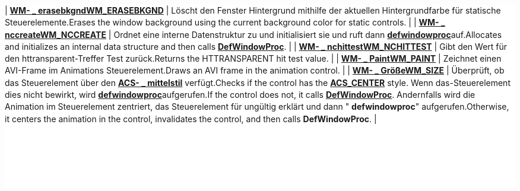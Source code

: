 | [<span data-ttu-id="c6397-152">**WM- \_ erasebkgnd**</span><span class="sxs-lookup"><span data-stu-id="c6397-152">**WM\_ERASEBKGND**</span></span>](/windows/desktop/winmsg/wm-erasebkgnd) | <span data-ttu-id="c6397-153">Löscht den Fenster Hintergrund mithilfe der aktuellen Hintergrundfarbe für statische Steuerelemente.</span><span class="sxs-lookup"><span data-stu-id="c6397-153">Erases the window background using the current background color for static controls.</span></span>                                                                                                                                                                                                        |
| [<span data-ttu-id="c6397-154">**WM- \_ nccreate**</span><span class="sxs-lookup"><span data-stu-id="c6397-154">**WM\_NCCREATE**</span></span>](/windows/desktop/winmsg/wm-nccreate)     | <span data-ttu-id="c6397-155">Ordnet eine interne Datenstruktur zu und initialisiert sie und ruft dann [**defwindowproc**](/windows/desktop/api/winuser/nf-winuser-defwindowproca)auf.</span><span class="sxs-lookup"><span data-stu-id="c6397-155">Allocates and initializes an internal data structure and then calls [**DefWindowProc**](/windows/desktop/api/winuser/nf-winuser-defwindowproca).</span></span>                                                                                                                                                                              |
| [<span data-ttu-id="c6397-156">**WM- \_ nchittest**</span><span class="sxs-lookup"><span data-stu-id="c6397-156">**WM\_NCHITTEST**</span></span>](/windows/desktop/inputdev/wm-nchittest) | <span data-ttu-id="c6397-157">Gibt den Wert für den httransparent-Treffer Test zurück.</span><span class="sxs-lookup"><span data-stu-id="c6397-157">Returns the HTTRANSPARENT hit test value.</span></span>                                                                                                                                                                                                                                                   |
| [<span data-ttu-id="c6397-158">**WM- \_ Paint**</span><span class="sxs-lookup"><span data-stu-id="c6397-158">**WM\_PAINT**</span></span>](/windows/desktop/gdi/wm-paint)              | <span data-ttu-id="c6397-159">Zeichnet einen AVI-Frame im Animations Steuerelement.</span><span class="sxs-lookup"><span data-stu-id="c6397-159">Draws an AVI frame in the animation control.</span></span>                                                                                                                                                                                                                                                |
| [<span data-ttu-id="c6397-160">**WM- \_ Größe**</span><span class="sxs-lookup"><span data-stu-id="c6397-160">**WM\_SIZE**</span></span>](/windows/desktop/winmsg/wm-size)             | <span data-ttu-id="c6397-161">Überprüft, ob das Steuerelement über den [**ACS- \_ mittelstil**](animation-control-styles.md) verfügt.</span><span class="sxs-lookup"><span data-stu-id="c6397-161">Checks if the control has the [**ACS\_CENTER**](animation-control-styles.md) style.</span></span> <span data-ttu-id="c6397-162">Wenn das-Steuerelement dies nicht bewirkt, wird [**defwindowproc**](/windows/desktop/api/winuser/nf-winuser-defwindowproca)aufgerufen.</span><span class="sxs-lookup"><span data-stu-id="c6397-162">If the control does not, it calls [**DefWindowProc**](/windows/desktop/api/winuser/nf-winuser-defwindowproca).</span></span> <span data-ttu-id="c6397-163">Andernfalls wird die Animation im Steuerelement zentriert, das Steuerelement für ungültig erklärt und dann " **defwindowproc**" aufgerufen.</span><span class="sxs-lookup"><span data-stu-id="c6397-163">Otherwise, it centers the animation in the control, invalidates the control, and then calls **DefWindowProc**.</span></span> |



 

 

 